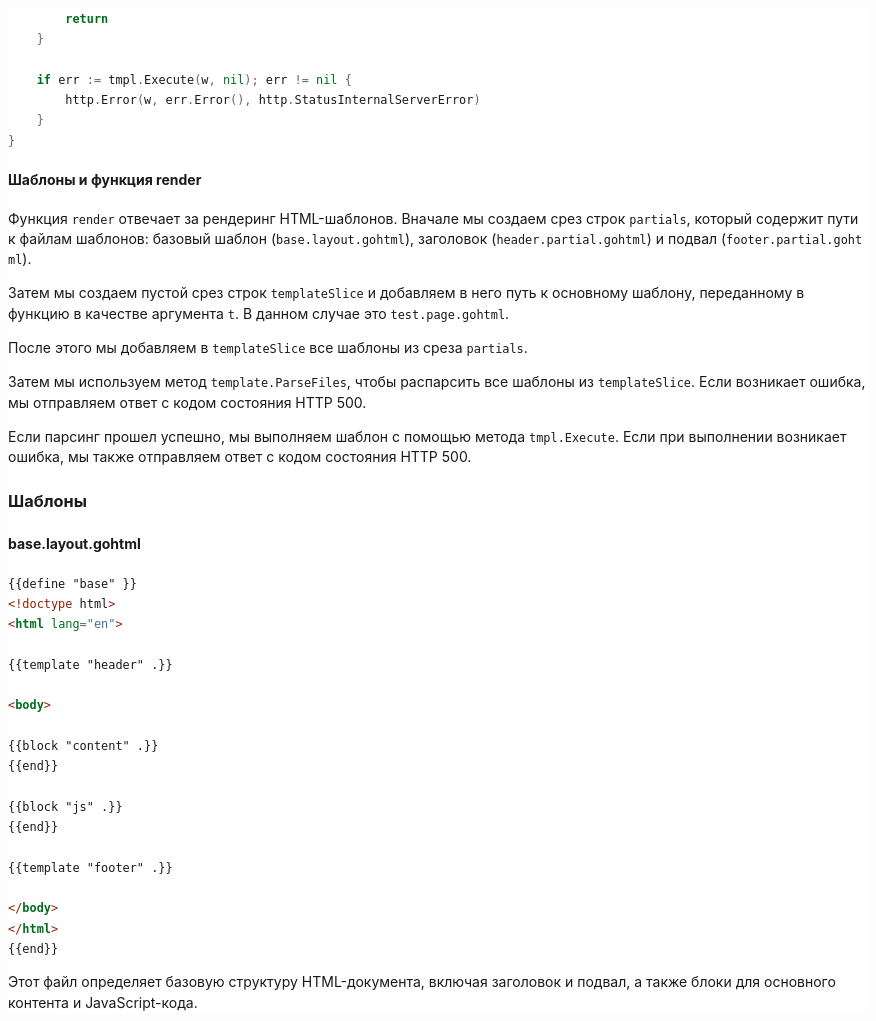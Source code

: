 ```go
		return
	}

	if err := tmpl.Execute(w, nil); err != nil {
		http.Error(w, err.Error(), http.StatusInternalServerError)
	}
}
```

#### Шаблоны и функция render

Функция `render` отвечает за рендеринг HTML-шаблонов. Вначале мы создаем срез строк `partials`, который содержит пути к файлам шаблонов: базовый шаблон (`base.layout.gohtml`), заголовок (`header.partial.gohtml`) и подвал (`footer.partial.gohtml`).

Затем мы создаем пустой срез строк `templateSlice` и добавляем в него путь к основному шаблону, переданному в функцию в качестве аргумента `t`. В данном случае это `test.page.gohtml`.

После этого мы добавляем в `templateSlice` все шаблоны из среза `partials`.

Затем мы используем метод `template.ParseFiles`, чтобы распарсить все шаблоны из `templateSlice`. Если возникает ошибка, мы отправляем ответ с кодом состояния HTTP 500.

Если парсинг прошел успешно, мы выполняем шаблон с помощью метода `tmpl.Execute`. Если при выполнении возникает ошибка, мы также отправляем ответ с кодом состояния HTTP 500.

### Шаблоны

#### base.layout.gohtml

```html
{{define "base" }}
<!doctype html>
<html lang="en">

{{template "header" .}}

<body>

{{block "content" .}}
{{end}}

{{block "js" .}}
{{end}}

{{template "footer" .}}

</body>
</html>
{{end}}
```

Этот файл определяет базовую структуру HTML-документа, включая заголовок и подвал, а также блоки для основного контента и JavaScript-кода.
